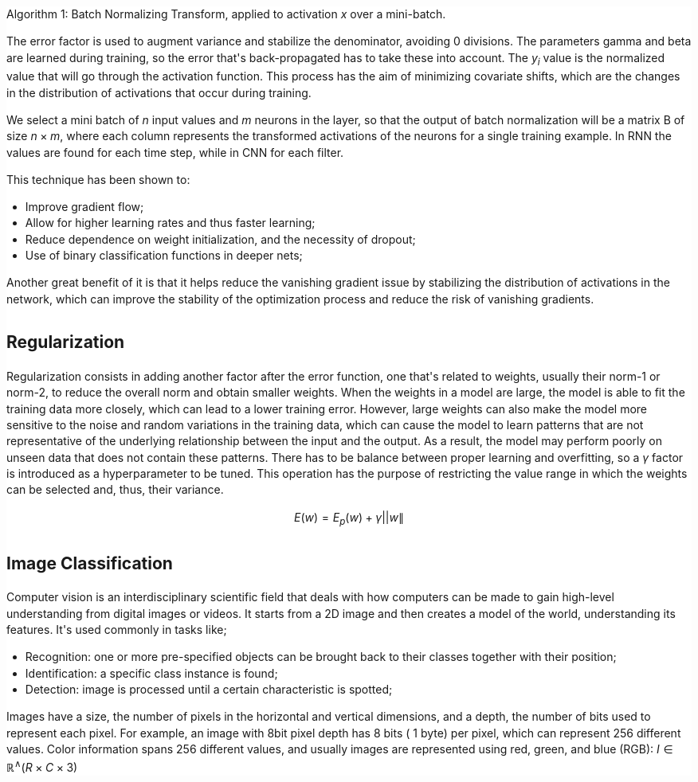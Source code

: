 Algorithm 1: Batch Normalizing Transform, applied to activation $x$ over a mini-batch.

The error factor is used to augment variance and stabilize the denominator, avoiding 0 divisions. The parameters gamma and beta are learned during training, so the error that's back-propagated has to take these into account. The $y_{i}$ value is the normalized value that will go through the activation function. This process has the aim of minimizing covariate shifts, which are the changes in the distribution of activations that occur during training.

We select a mini batch of $n$ input values and $m$ neurons in the layer, so that the output of batch normalization will be a matrix B of size $n \times m$, where each column represents the transformed activations of the neurons for a single training example. In RNN the values are found for each time step, while in CNN for each filter.

This technique has been shown to:

- Improve gradient flow;
- Allow for higher learning rates and thus faster learning;
- Reduce dependence on weight initialization, and the necessity of dropout;
- Use of binary classification functions in deeper nets;

Another great benefit of it is that it helps reduce the vanishing gradient issue by stabilizing the distribution of activations in the network, which can improve the stability of the optimization process and reduce the risk of vanishing gradients.

## Regularization

Regularization consists in adding another factor after the error function, one that's related to weights, usually their norm-1 or norm-2, to reduce the overall norm and obtain smaller weights. When the weights in a model are large, the model is able to fit the training data more closely, which can lead to a lower training error. However, large weights can also make the model more sensitive to the noise and random variations in the training data, which can cause the model to learn patterns that are not representative of the underlying relationship between the input and the output. As a result, the model may perform poorly on unseen data that does not contain these patterns. There has to be balance between proper learning and overfitting, so a $\gamma$ factor is introduced as a hyperparameter to be tuned. This operation has the purpose of restricting the value range in which the weights can be selected and, thus, their variance.

$$
E(w)=E_{p}(w)+\gamma|| w \|
$$

## Image Classification

Computer vision is an interdisciplinary scientific field that deals with how computers can be made to gain high-level understanding from digital images or videos. It starts from a 2D image and then creates a model of the world, understanding its features. It's used commonly in tasks like;

- Recognition: one or more pre-specified objects can be brought back to their classes together with their position;
- Identification: a specific class instance is found;
- Detection: image is processed until a certain characteristic is spotted;

Images have a size, the number of pixels in the horizontal and vertical dimensions, and a depth, the number of bits used to represent each pixel. For example, an image with 8bit pixel depth has 8 bits ( 1 byte) per pixel, which can represent 256 different values. Color information spans 256 different values, and usually images are represented using red, green, and blue (RGB): $I \in \mathbb{R}^{\wedge}(R \times C \times 3)$
